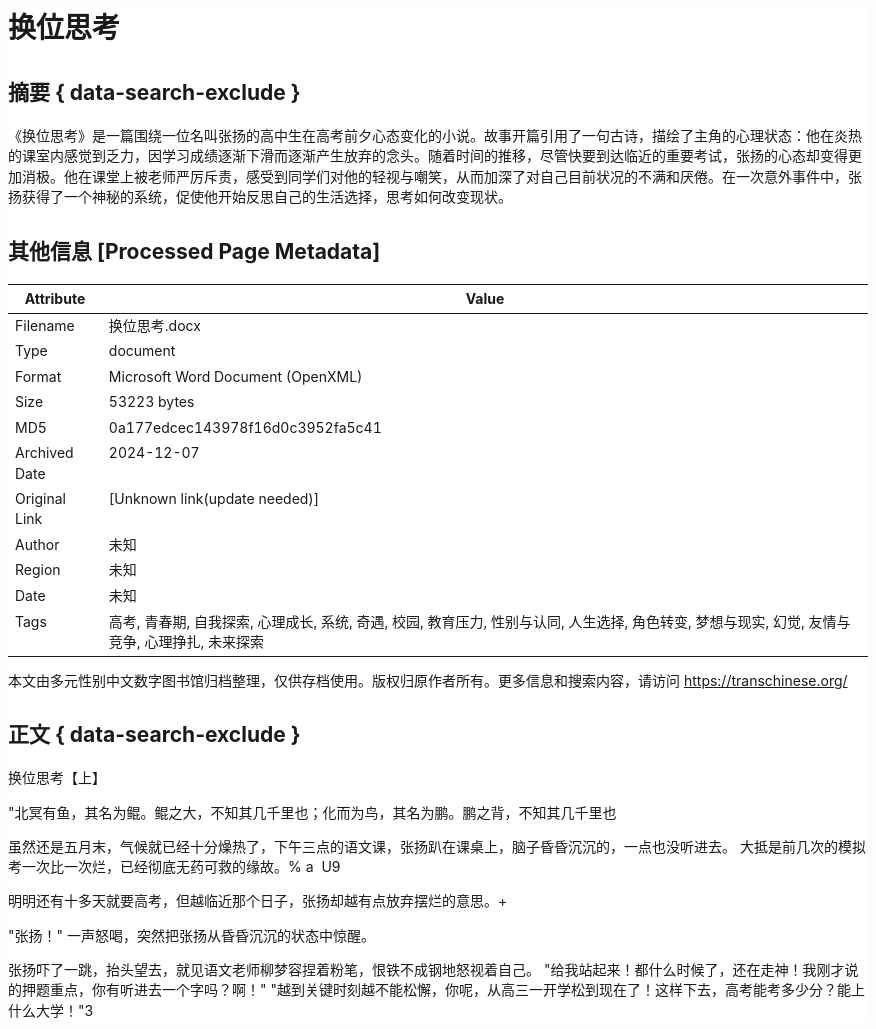 # 换位思考



## 摘要  { data-search-exclude }


《换位思考》是一篇围绕一位名叫张扬的高中生在高考前夕心态变化的小说。故事开篇引用了一句古诗，描绘了主角的心理状态：他在炎热的课室内感觉到乏力，因学习成绩逐渐下滑而逐渐产生放弃的念头。随着时间的推移，尽管快要到达临近的重要考试，张扬的心态却变得更加消极。他在课堂上被老师严厉斥责，感受到同学们对他的轻视与嘲笑，从而加深了对自己目前状况的不满和厌倦。在一次意外事件中，张扬获得了一个神秘的系统，促使他开始反思自己的生活选择，思考如何改变现状。



## 其他信息 [Processed Page Metadata]

| Attribute       | Value                                  |
|-----------------|----------------------------------------|
| Filename        | 换位思考.docx                             |
| Type            | document                                 |
| Format          | Microsoft Word Document (OpenXML)                               |
| Size            | 53223 bytes                           |
| MD5             | 0a177edcec143978f16d0c3952fa5c41                                  |
| Archived Date   | 2024-12-07                             |
| Original Link   | [Unknown link(update needed)]                         |
| Author          | 未知                               |
| Region          | 未知                               |
| Date            | 未知                                 |
| Tags            | 高考, 青春期, 自我探索, 心理成长, 系统, 奇遇, 校园, 教育压力, 性别与认同, 人生选择, 角色转变, 梦想与现实, 幻觉, 友情与竞争, 心理挣扎, 未来探索                                 |

本文由多元性别中文数字图书馆归档整理，仅供存档使用。版权归原作者所有。更多信息和搜索内容，请访问 <https://transchinese.org/>


## 正文 { data-search-exclude }


换位思考【上】



"北冥有鱼，其名为鲲。鲲之大，不知其几千里也；化而为鸟，其名为鹏。鹏之背，不知其几千里也

虽然还是五月末，气候就已经十分燥热了，下午三点的语文课，张扬趴在课桌上，脑子昏昏沉沉的，一点也没听进去。 大抵是前几次的模拟考一次比一次烂，已经彻底无药可救的缘故。% a  U9

明明还有十多天就要高考，但越临近那个日子，张扬却越有点放弃摆烂的意思。+

"张扬！" 一声怒喝，突然把张扬从昏昏沉沉的状态中惊醒。

张扬吓了一跳，抬头望去，就见语文老师柳梦容捏着粉笔，恨铁不成钢地怒视着自己。 "给我站起来！都什么时候了，还在走神！我刚才说的押题重点，你有听进去一个字吗？啊！" "越到关键时刻越不能松懈，你呢，从高三一开学松到现在了！这样下去，高考能考多少分？能上什么大学！"3
